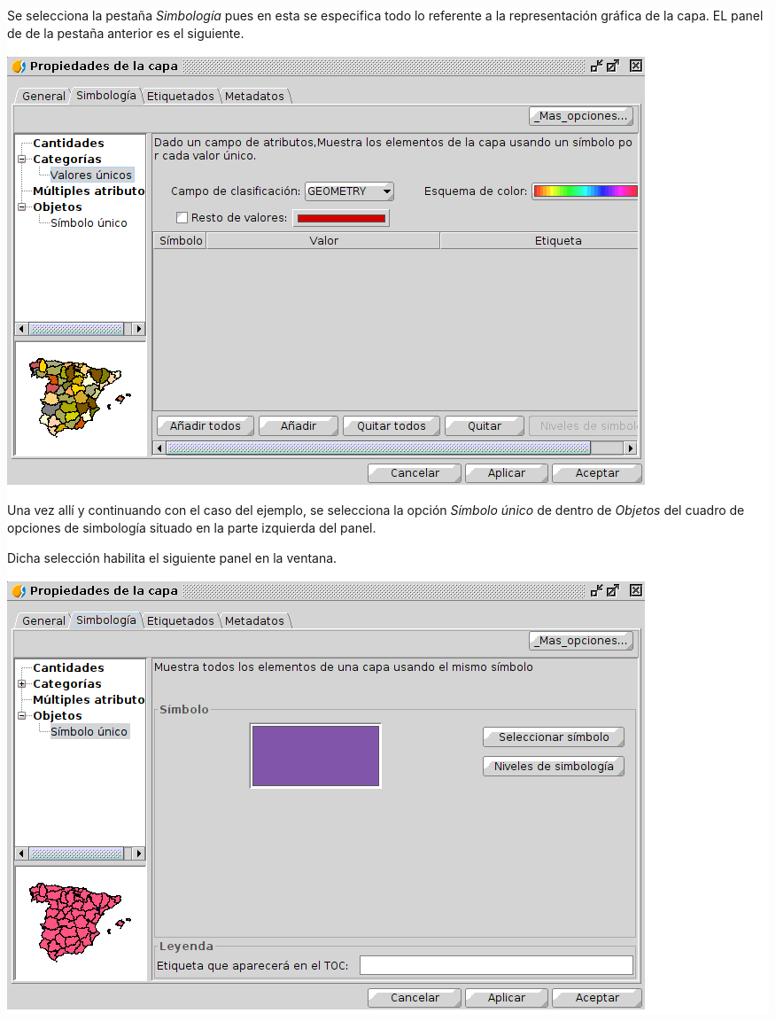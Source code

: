 Se selecciona la pestaña *Simbología* pues en esta se especifica todo lo referente a la 
representación gráfica de la capa. EL panel de de la pestaña anterior es el siguiente.

![6_simbologiaPropiedadesEDIFICIOS_128](ejemplo_asignacion_recursos_files/6_simbologiaPropiedadesEDIFICIOS_128.png)

Una vez allí y continuando con el caso del ejemplo, se selecciona la opción *Símbolo único* de
dentro de *Objetos* del cuadro de opciones de simbología situado en la parte izquierda del panel.

Dicha selección habilita el siguiente panel en la ventana.

![7_SUSimbologiaEDIFICIOS_128](ejemplo_asignacion_recursos_files/7_SUSimbologiaEDIFICIOS_128.png)
